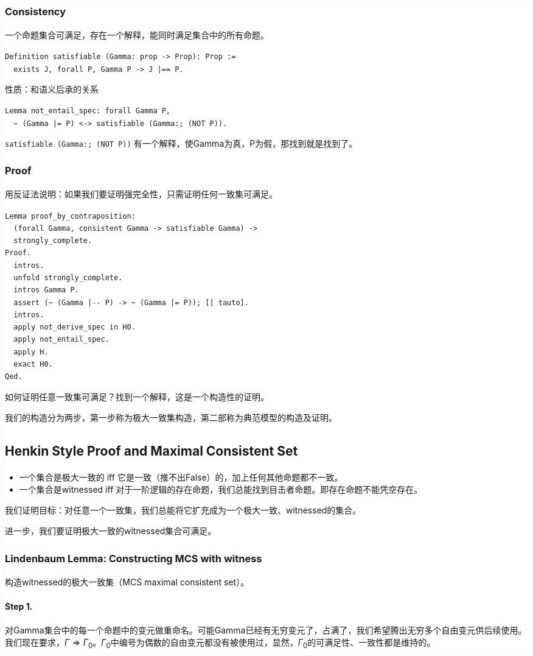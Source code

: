 ### Consistency

一个命题集合可满足，存在一个解释，能同时满足集合中的所有命题。

```Coq
Definition satisfiable (Gamma: prop -> Prop): Prop :=
  exists J, forall P, Gamma P -> J |== P.
```

性质：和语义后承的关系

```Coq
Lemma not_entail_spec: forall Gamma P,
  ~ (Gamma |= P) <-> satisfiable (Gamma:; (NOT P)).
```

`satisfiable (Gamma:; (NOT P))` 有一个解释，使Gamma为真，P为假，那找到就是找到了。


### Proof
用反证法说明：如果我们要证明强完全性，只需证明任何一致集可满足。
```Coq
Lemma proof_by_contraposition:
  (forall Gamma, consistent Gamma -> satisfiable Gamma) ->
  strongly_complete.
Proof.
  intros.
  unfold strongly_complete.
  intros Gamma P.
  assert (~ (Gamma |-- P) -> ~ (Gamma |= P)); [| tauto].
  intros.
  apply not_derive_spec in H0.
  apply not_entail_spec.
  apply H.
  exact H0.
Qed.
```

如何证明任意一致集可满足？找到一个解释，这是一个构造性的证明。

我们的构造分为两步，第一步称为极大一致集构造，第二部称为典范模型的构造及证明。

## Henkin Style Proof and Maximal Consistent Set

- 一个集合是极大一致的 iff 它是一致（推不出False）的，加上任何其他命题都不一致。
- 一个集合是witnessed iff 对于一阶逻辑的存在命题，我们总能找到目击者命题。即存在命题不能凭空存在。


我们证明目标：对任意一个一致集，我们总能将它扩充成为一个极大一致、witnessed的集合。

进一步，我们要证明极大一致的witnessed集合可满足。

### Lindenbaum Lemma: Constructing MCS with witness

构造witnessed的极大一致集（MCS maximal consistent set）。

#### Step 1.
对Gamma集合中的每一个命题中的变元做重命名。可能Gamma已经有无穷变元了，占满了，我们希望腾出无穷多个自由变元供后续使用。
我们现在要求，$\Gamma \Rightarrow \Gamma_0$。$\Gamma_0$中编号为偶数的自由变元都没有被使用过，显然，$\Gamma_0$的可满足性、一致性都是维持的。
